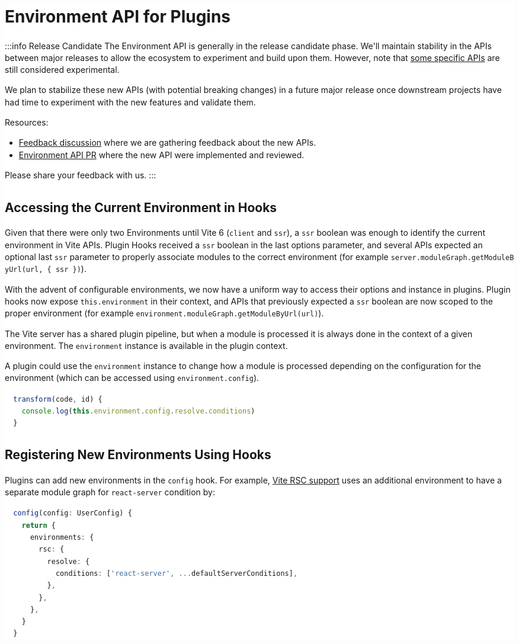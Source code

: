 # Environment API for Plugins

:::info Release Candidate
The Environment API is generally in the release candidate phase. We'll maintain stability in the APIs between major releases to allow the ecosystem to experiment and build upon them. However, note that [some specific APIs](/changes/#considering) are still considered experimental.

We plan to stabilize these new APIs (with potential breaking changes) in a future major release once downstream projects have had time to experiment with the new features and validate them.

Resources:

- [Feedback discussion](https://github.com/vitejs/vite/discussions/16358) where we are gathering feedback about the new APIs.
- [Environment API PR](https://github.com/vitejs/vite/pull/16471) where the new API were implemented and reviewed.

Please share your feedback with us.
:::

## Accessing the Current Environment in Hooks

Given that there were only two Environments until Vite 6 (`client` and `ssr`), a `ssr` boolean was enough to identify the current environment in Vite APIs. Plugin Hooks received a `ssr` boolean in the last options parameter, and several APIs expected an optional last `ssr` parameter to properly associate modules to the correct environment (for example `server.moduleGraph.getModuleByUrl(url, { ssr })`).

With the advent of configurable environments, we now have a uniform way to access their options and instance in plugins. Plugin hooks now expose `this.environment` in their context, and APIs that previously expected a `ssr` boolean are now scoped to the proper environment (for example `environment.moduleGraph.getModuleByUrl(url)`).

The Vite server has a shared plugin pipeline, but when a module is processed it is always done in the context of a given environment. The `environment` instance is available in the plugin context.

A plugin could use the `environment` instance to change how a module is processed depending on the configuration for the environment (which can be accessed using `environment.config`).

```ts
  transform(code, id) {
    console.log(this.environment.config.resolve.conditions)
  }
```

## Registering New Environments Using Hooks

Plugins can add new environments in the `config` hook. For example, [Vite RSC support](/guide/features#react-server-components) uses an additional environment to have a separate module graph for `react-server` condition by:

```ts
  config(config: UserConfig) {
    return {
      environments: {
        rsc: {
          resolve: {
            conditions: ['react-server', ...defaultServerConditions],
          },
        },
      },
    }
  }
```
